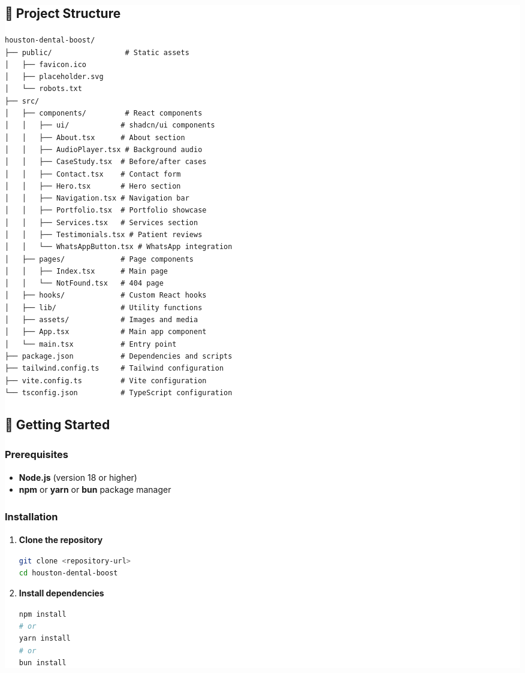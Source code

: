 ## 📁 Project Structure

```
houston-dental-boost/
├── public/                 # Static assets
│   ├── favicon.ico
│   ├── placeholder.svg
│   └── robots.txt
├── src/
│   ├── components/         # React components
│   │   ├── ui/            # shadcn/ui components
│   │   ├── About.tsx      # About section
│   │   ├── AudioPlayer.tsx # Background audio
│   │   ├── CaseStudy.tsx  # Before/after cases
│   │   ├── Contact.tsx    # Contact form
│   │   ├── Hero.tsx       # Hero section
│   │   ├── Navigation.tsx # Navigation bar
│   │   ├── Portfolio.tsx  # Portfolio showcase
│   │   ├── Services.tsx   # Services section
│   │   ├── Testimonials.tsx # Patient reviews
│   │   └── WhatsAppButton.tsx # WhatsApp integration
│   ├── pages/             # Page components
│   │   ├── Index.tsx      # Main page
│   │   └── NotFound.tsx   # 404 page
│   ├── hooks/             # Custom React hooks
│   ├── lib/               # Utility functions
│   ├── assets/            # Images and media
│   ├── App.tsx            # Main app component
│   └── main.tsx           # Entry point
├── package.json           # Dependencies and scripts
├── tailwind.config.ts     # Tailwind configuration
├── vite.config.ts         # Vite configuration
└── tsconfig.json          # TypeScript configuration
```

## 🚀 Getting Started

### Prerequisites

- **Node.js** (version 18 or higher)
- **npm** or **yarn** or **bun** package manager

### Installation

1. **Clone the repository**
   ```bash
   git clone <repository-url>
   cd houston-dental-boost
   ```

2. **Install dependencies**
   ```bash
   npm install
   # or
   yarn install
   # or
   bun install
   ```
